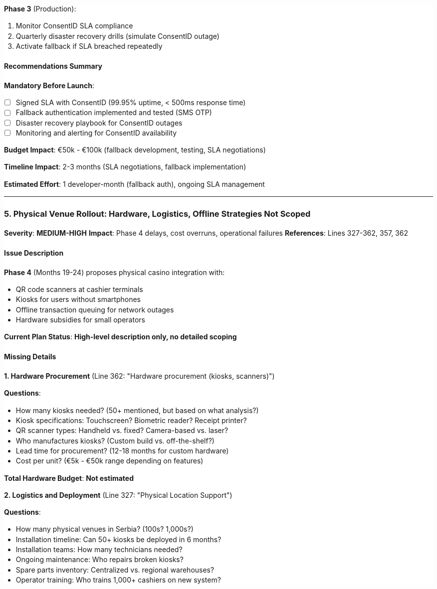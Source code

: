 **Phase 3** (Production):
1. Monitor ConsentID SLA compliance
2. Quarterly disaster recovery drills (simulate ConsentID outage)
3. Activate fallback if SLA breached repeatedly

#### Recommendations Summary

**Mandatory Before Launch**:
- [ ] Signed SLA with ConsentID (99.95% uptime, < 500ms response time)
- [ ] Fallback authentication implemented and tested (SMS OTP)
- [ ] Disaster recovery playbook for ConsentID outages
- [ ] Monitoring and alerting for ConsentID availability

**Budget Impact**: €50k - €100k (fallback development, testing, SLA negotiations)

**Timeline Impact**: 2-3 months (SLA negotiations, fallback implementation)

**Estimated Effort**: 1 developer-month (fallback auth), ongoing SLA management

---

### 5. Physical Venue Rollout: Hardware, Logistics, Offline Strategies Not Scoped

**Severity**: **MEDIUM-HIGH**
**Impact**: Phase 4 delays, cost overruns, operational failures
**References**: Lines 327-362, 357, 362

#### Issue Description

**Phase 4** (Months 19-24) proposes physical casino integration with:
- QR code scanners at cashier terminals
- Kiosks for users without smartphones
- Offline transaction queuing for network outages
- Hardware subsidies for small operators

**Current Plan Status**: **High-level description only, no detailed scoping**

#### Missing Details

**1. Hardware Procurement** (Line 362: "Hardware procurement (kiosks, scanners)")

**Questions**:
- How many kiosks needed? (50+ mentioned, but based on what analysis?)
- Kiosk specifications: Touchscreen? Biometric reader? Receipt printer?
- QR scanner types: Handheld vs. fixed? Camera-based vs. laser?
- Who manufactures kiosks? (Custom build vs. off-the-shelf?)
- Lead time for procurement? (12-18 months for custom hardware)
- Cost per unit? (€5k - €50k range depending on features)

**Total Hardware Budget**: **Not estimated**

**2. Logistics and Deployment** (Line 327: "Physical Location Support")

**Questions**:
- How many physical venues in Serbia? (100s? 1,000s?)
- Installation timeline: Can 50+ kiosks be deployed in 6 months?
- Installation teams: How many technicians needed?
- Ongoing maintenance: Who repairs broken kiosks?
- Spare parts inventory: Centralized vs. regional warehouses?
- Operator training: Who trains 1,000+ cashiers on new system?
